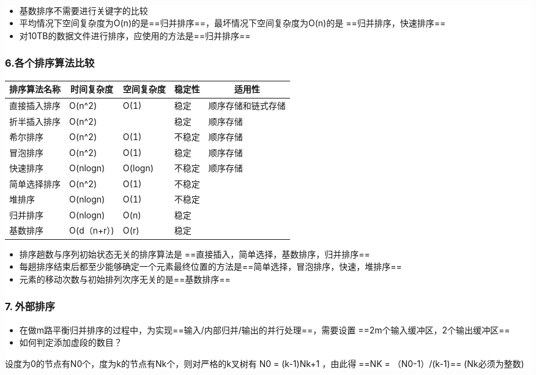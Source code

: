 - 基数排序不需要进行关键字的比较
- 平均情况下空间复杂度为O(n)的是==归并排序==，最坏情况下空间复杂度为O(n)的是 ==归并排序，快速排序==
-  对10TB的数据文件进行排序，应使用的方法是==归并排序==

### 6.各个排序算法比较

| 排序算法名称 | 时间复杂度  | 空间复杂度 | 稳定性 | 适用性             |
| ------------ | ----------- | ---------- | ------ | ------------------ |
| 直接插入排序 | O(n^2)      | O(1)       | 稳定   | 顺序存储和链式存储 |
| 折半插入排序 | O(n^2)      |            | 稳定   | 顺序存储           |
| 希尔排序     | O(n^2)      | O(1)       | 不稳定 | 顺序存储           |
| 冒泡排序     | O(n^2)      | O(1)       | 稳定   | 顺序存储           |
| 快速排序     | O(nlogn)    | O(logn)    | 不稳定 | 顺序存储           |
| 简单选择排序 | O(n^2)      | O(1)       | 不稳定 |                    |
| 堆排序       | O(nlogn)    | O(1)       | 不稳定 |                    |
| 归并排序     | O(nlogn)    | O(n)       | 稳定   |                    |
| 基数排序     | O(d（n+r）) | O(r)       | 稳定   |                    |

- 排序趟数与序列初始状态无关的排序算法是 ==直接插入，简单选择，基数排序，归并排序==
- 每趟排序结束后都至少能够确定一个元素最终位置的方法是==简单选择，冒泡排序，快速，堆排序==
- 元素的移动次数与初始排列次序无关的是==基数排序==

### 7. 外部排序

- 在做m路平衡归并排序的过程中，为实现==输入/内部归并/输出的并行处理==，需要设置 ==2m个输入缓冲区，2个输出缓冲区==
- 如何判定添加虚段的数目？

设度为0的节点有N0个，度为k的节点有Nk个，则对严格的k叉树有 N0 = (k-1)Nk+1 ，由此得 ==NK = （N0-1）/(k-1)==  (Nk必须为整数)

